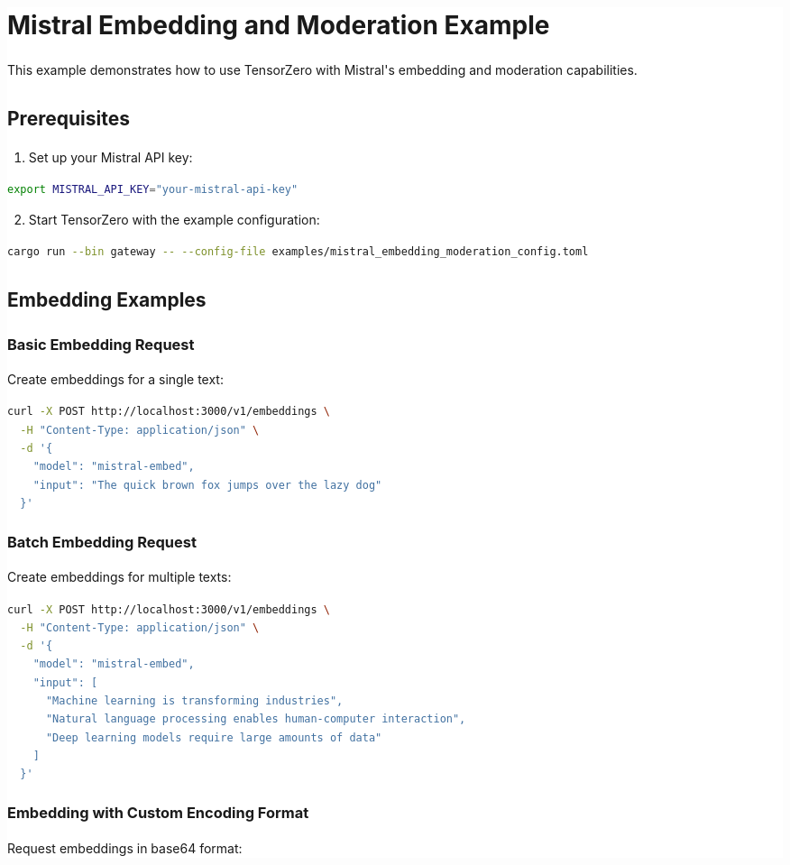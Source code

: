 # Mistral Embedding and Moderation Example

This example demonstrates how to use TensorZero with Mistral's embedding and moderation capabilities.

## Prerequisites

1. Set up your Mistral API key:
```bash
export MISTRAL_API_KEY="your-mistral-api-key"
```

2. Start TensorZero with the example configuration:
```bash
cargo run --bin gateway -- --config-file examples/mistral_embedding_moderation_config.toml
```

## Embedding Examples

### Basic Embedding Request

Create embeddings for a single text:

```bash
curl -X POST http://localhost:3000/v1/embeddings \
  -H "Content-Type: application/json" \
  -d '{
    "model": "mistral-embed",
    "input": "The quick brown fox jumps over the lazy dog"
  }'
```

### Batch Embedding Request

Create embeddings for multiple texts:

```bash
curl -X POST http://localhost:3000/v1/embeddings \
  -H "Content-Type: application/json" \
  -d '{
    "model": "mistral-embed",
    "input": [
      "Machine learning is transforming industries",
      "Natural language processing enables human-computer interaction",
      "Deep learning models require large amounts of data"
    ]
  }'
```

### Embedding with Custom Encoding Format

Request embeddings in base64 format:
